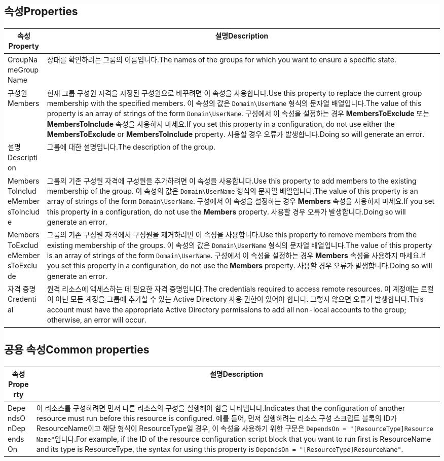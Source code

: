 ## <a name="properties"></a><span data-ttu-id="2eb0f-110">속성</span><span class="sxs-lookup"><span data-stu-id="2eb0f-110">Properties</span></span>

|<span data-ttu-id="2eb0f-111">속성</span><span class="sxs-lookup"><span data-stu-id="2eb0f-111">Property</span></span> |<span data-ttu-id="2eb0f-112">설명</span><span class="sxs-lookup"><span data-stu-id="2eb0f-112">Description</span></span> |
|---|---|
|<span data-ttu-id="2eb0f-113">GroupName</span><span class="sxs-lookup"><span data-stu-id="2eb0f-113">GroupName</span></span> |<span data-ttu-id="2eb0f-114">상태를 확인하려는 그룹의 이름입니다.</span><span class="sxs-lookup"><span data-stu-id="2eb0f-114">The names of the groups for which you want to ensure a specific state.</span></span> |
|<span data-ttu-id="2eb0f-115">구성원</span><span class="sxs-lookup"><span data-stu-id="2eb0f-115">Members</span></span> |<span data-ttu-id="2eb0f-116">현재 그룹 구성원 자격을 지정된 구성원으로 바꾸려면 이 속성을 사용합니다.</span><span class="sxs-lookup"><span data-stu-id="2eb0f-116">Use this property to replace the current group membership with the specified members.</span></span> <span data-ttu-id="2eb0f-117">이 속성의 값은 `Domain\UserName` 형식의 문자열 배열입니다.</span><span class="sxs-lookup"><span data-stu-id="2eb0f-117">The value of this property is an array of strings of the form `Domain\UserName`.</span></span> <span data-ttu-id="2eb0f-118">구성에서 이 속성을 설정하는 경우 **MembersToExclude** 또는 **MembersToInclude** 속성을 사용하지 마세요.</span><span class="sxs-lookup"><span data-stu-id="2eb0f-118">If you set this property in a configuration, do not use either the **MembersToExclude** or **MembersToInclude** property.</span></span> <span data-ttu-id="2eb0f-119">사용할 경우 오류가 발생합니다.</span><span class="sxs-lookup"><span data-stu-id="2eb0f-119">Doing so will generate an error.</span></span> |
|<span data-ttu-id="2eb0f-120">설명</span><span class="sxs-lookup"><span data-stu-id="2eb0f-120">Description</span></span> |<span data-ttu-id="2eb0f-121">그룹에 대한 설명입니다.</span><span class="sxs-lookup"><span data-stu-id="2eb0f-121">The description of the group.</span></span> |
|<span data-ttu-id="2eb0f-122">MembersToInclude</span><span class="sxs-lookup"><span data-stu-id="2eb0f-122">MembersToInclude</span></span> |<span data-ttu-id="2eb0f-123">그룹의 기존 구성원 자격에 구성원을 추가하려면 이 속성을 사용합니다.</span><span class="sxs-lookup"><span data-stu-id="2eb0f-123">Use this property to add members to the existing membership of the group.</span></span> <span data-ttu-id="2eb0f-124">이 속성의 값은 `Domain\UserName` 형식의 문자열 배열입니다.</span><span class="sxs-lookup"><span data-stu-id="2eb0f-124">The value of this property is an array of strings of the form `Domain\UserName`.</span></span> <span data-ttu-id="2eb0f-125">구성에서 이 속성을 설정하는 경우 **Members** 속성을 사용하지 마세요.</span><span class="sxs-lookup"><span data-stu-id="2eb0f-125">If you set this property in a configuration, do not use the **Members** property.</span></span> <span data-ttu-id="2eb0f-126">사용할 경우 오류가 발생합니다.</span><span class="sxs-lookup"><span data-stu-id="2eb0f-126">Doing so will generate an error.</span></span> |
|<span data-ttu-id="2eb0f-127">MembersToExclude</span><span class="sxs-lookup"><span data-stu-id="2eb0f-127">MembersToExclude</span></span> |<span data-ttu-id="2eb0f-128">그룹의 기존 구성원 자격에서 구성원을 제거하려면 이 속성을 사용합니다.</span><span class="sxs-lookup"><span data-stu-id="2eb0f-128">Use this property to remove members from the existing membership of the groups.</span></span> <span data-ttu-id="2eb0f-129">이 속성의 값은 `Domain\UserName` 형식의 문자열 배열입니다.</span><span class="sxs-lookup"><span data-stu-id="2eb0f-129">The value of this property is an array of strings of the form `Domain\UserName`.</span></span> <span data-ttu-id="2eb0f-130">구성에서 이 속성을 설정하는 경우 **Members** 속성을 사용하지 마세요.</span><span class="sxs-lookup"><span data-stu-id="2eb0f-130">If you set this property in a configuration, do not use the **Members** property.</span></span> <span data-ttu-id="2eb0f-131">사용할 경우 오류가 발생합니다.</span><span class="sxs-lookup"><span data-stu-id="2eb0f-131">Doing so will generate an error.</span></span> |
|<span data-ttu-id="2eb0f-132">자격 증명</span><span class="sxs-lookup"><span data-stu-id="2eb0f-132">Credential</span></span> |<span data-ttu-id="2eb0f-133">원격 리소스에 액세스하는 데 필요한 자격 증명입니다.</span><span class="sxs-lookup"><span data-stu-id="2eb0f-133">The credentials required to access remote resources.</span></span> <span data-ttu-id="2eb0f-134">이 계정에는 로컬이 아닌 모든 계정을 그룹에 추가할 수 있는 Active Directory 사용 권한이 있어야 합니다. 그렇지 않으면 오류가 발생합니다.</span><span class="sxs-lookup"><span data-stu-id="2eb0f-134">This account must have the appropriate Active Directory permissions to add all non-local accounts to the group; otherwise, an error will occur.</span></span> |

## <a name="common-properties"></a><span data-ttu-id="2eb0f-135">공용 속성</span><span class="sxs-lookup"><span data-stu-id="2eb0f-135">Common properties</span></span>

|<span data-ttu-id="2eb0f-136">속성</span><span class="sxs-lookup"><span data-stu-id="2eb0f-136">Property</span></span> |<span data-ttu-id="2eb0f-137">설명</span><span class="sxs-lookup"><span data-stu-id="2eb0f-137">Description</span></span> |
|---|---|
|<span data-ttu-id="2eb0f-138">DependsOn</span><span class="sxs-lookup"><span data-stu-id="2eb0f-138">DependsOn</span></span> |<span data-ttu-id="2eb0f-139">이 리소스를 구성하려면 먼저 다른 리소스의 구성을 실행해야 함을 나타냅니다.</span><span class="sxs-lookup"><span data-stu-id="2eb0f-139">Indicates that the configuration of another resource must run before this resource is configured.</span></span> <span data-ttu-id="2eb0f-140">예를 들어, 먼저 실행하려는 리소스 구성 스크립트 블록의 ID가 ResourceName이고 해당 형식이 ResourceType일 경우, 이 속성을 사용하기 위한 구문은 `DependsOn = "[ResourceType]ResourceName"`입니다.</span><span class="sxs-lookup"><span data-stu-id="2eb0f-140">For example, if the ID of the resource configuration script block that you want to run first is ResourceName and its type is ResourceType, the syntax for using this property is `DependsOn = "[ResourceType]ResourceName"`.</span></span> |